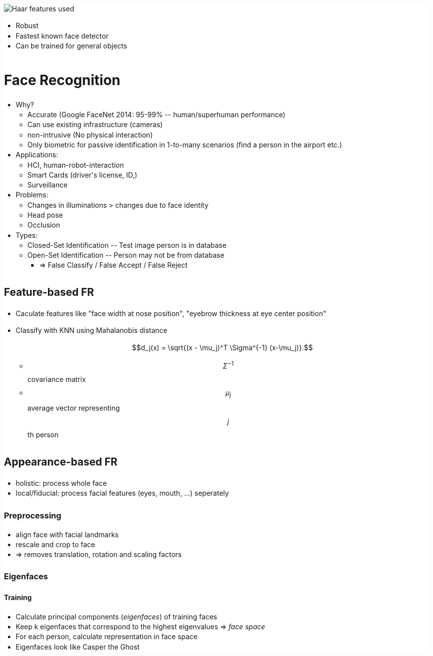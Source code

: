 ![Haar features used](../../media/violajones-haar.png)

- Robust
- Fastest known face detector
- Can be trained for general objects

Face Recognition
================
- Why?
    - Accurate (Google FaceNet 2014: 95-99% -- human/superhuman performance)
    - Can use existing infrastructure (cameras)
    - non-intrusive (No physical interaction)
    - Only biometric for passive identification in 1-to-many scenarios (find a person in the airport etc.)
- Applications:
    - HCI, human-robot-interaction
    - Smart Cards (driver's license, ID,)
    - Surveillance
- Problems:
    - Changes in illuminations > changes due to face identity
    - Head pose
    - Occlusion
- Types:
    - Closed-Set Identification -- Test image person is in database
    - Open-Set Identification -- Person may not be from database
        - => False Classify / False Accept / False Reject

Feature-based FR
----------------
- Caculate features like "face width at nose position", "eyebrow thickness at eye center position"
- Classify with KNN using Mahalanobis distance

  $$d_j(x) = \sqrt{(x - \mu_j)^T \Sigma^{-1} (x-\mu_j)}.$$
  - $$\Sigma^{-1}$$ covariance matrix
  - $$\mu_j$$ average vector representing $$j$$th person

Appearance-based FR
-------------------
- holistic: process whole face
- local/fiducial: process facial features (eyes, mouth, ...) seperately

### Preprocessing
- align face with facial landmarks
- rescale and crop to face
- => removes translation, rotation and scaling factors

### Eigenfaces

#### Training
- Calculate principal components (*eigenfaces*) of training faces
- Keep k eigenfaces that correspond to the highest eigenvalues => *face space*
- For each person, calculate representation in face space
- Eigenfaces look like Casper the Ghost
